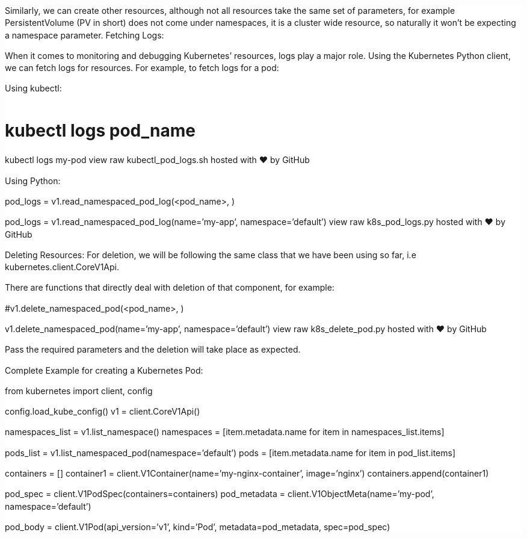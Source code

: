 Similarly, we can create other resources, although not all resources take the same set of parameters, for example PersistentVolume (PV in short) does not come under namespaces, it is a cluster wide resource, so naturally it won’t be expecting a namespace parameter.
Fetching Logs:

When it comes to monitoring and debugging Kubernetes’ resources, logs play a major role. Using the Kubernetes Python client, we can fetch logs for resources. For example, to fetch logs for a pod:

Using kubectl:

# kubectl logs pod_name

kubectl logs my-pod
view raw
kubectl_pod_logs.sh hosted with ❤ by GitHub

Using Python:

pod_logs = v1.read_namespaced_pod_log(<pod_name>, <namespace>)

pod_logs = v1.read_namespaced_pod_log(name=’my-app’, namespace=’default’)
view raw
k8s_pod_logs.py hosted with ❤ by GitHub

Deleting Resources: For deletion, we will be following the same class that we have been using so far, i.e kubernetes.client.CoreV1Api.

There are functions that directly deal with deletion of that component, for example:

#v1.delete_namespaced_pod(<pod_name>, <namespace>)

v1.delete_namespaced_pod(name=’my-app’, namespace=’default’)
view raw
k8s_delete_pod.py hosted with ❤ by GitHub

Pass the required parameters and the deletion will take place as expected.

Complete Example for creating a Kubernetes Pod:

from kubernetes import client, config
	
config.load_kube_config()
v1 = client.CoreV1Api()
	
namespaces_list = v1.list_namespace()
namespaces = [item.metadata.name for item in namespaces_list.items]
	
pods_list = v1.list_namespaced_pod(namespace=’default’)
pods = [item.metadata.name for item in pod_list.items]

containers = []
container1 = client.V1Container(name=’my-nginx-container’, image=’nginx’)
containers.append(container1)
	
pod_spec = client.V1PodSpec(containers=containers)
pod_metadata = client.V1ObjectMeta(name=’my-pod’, namespace=’default’)

pod_body = client.V1Pod(api_version=’v1’, kind=’Pod’, metadata=pod_metadata, spec=pod_spec)
	